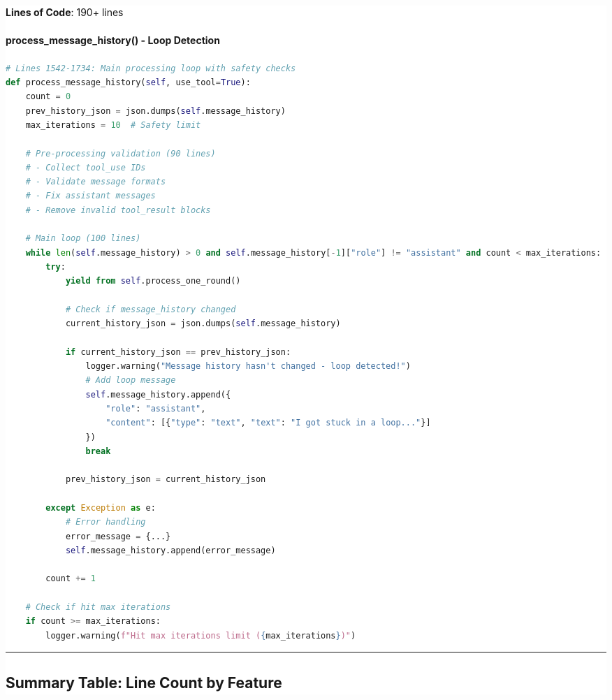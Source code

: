 **Lines of Code**: 190+ lines

#### process_message_history() - Loop Detection
```python
# Lines 1542-1734: Main processing loop with safety checks
def process_message_history(self, use_tool=True):
    count = 0
    prev_history_json = json.dumps(self.message_history)
    max_iterations = 10  # Safety limit

    # Pre-processing validation (90 lines)
    # - Collect tool_use IDs
    # - Validate message formats
    # - Fix assistant messages
    # - Remove invalid tool_result blocks

    # Main loop (100 lines)
    while len(self.message_history) > 0 and self.message_history[-1]["role"] != "assistant" and count < max_iterations:
        try:
            yield from self.process_one_round()

            # Check if message_history changed
            current_history_json = json.dumps(self.message_history)

            if current_history_json == prev_history_json:
                logger.warning("Message history hasn't changed - loop detected!")
                # Add loop message
                self.message_history.append({
                    "role": "assistant",
                    "content": [{"type": "text", "text": "I got stuck in a loop..."}]
                })
                break

            prev_history_json = current_history_json

        except Exception as e:
            # Error handling
            error_message = {...}
            self.message_history.append(error_message)

        count += 1

    # Check if hit max iterations
    if count >= max_iterations:
        logger.warning(f"Hit max iterations limit ({max_iterations})")
```

---

## Summary Table: Line Count by Feature
